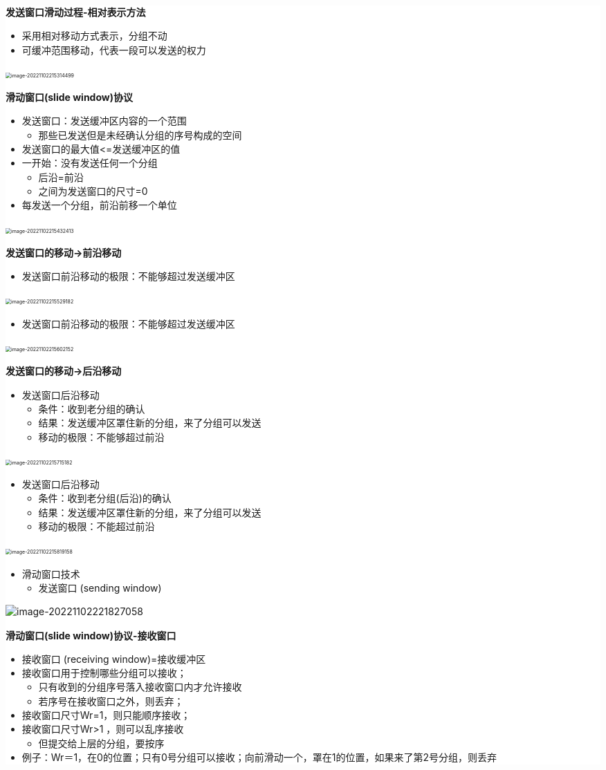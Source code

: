 **发送窗口滑动过程-相对表示方法**
+ 采用相对移动方式表示，分组不动
+ 可缓冲范围移动，代表一段可以发送的权力

<img src="https://cdn.staticaly.com/gh/Dreamin121/picgohub@master/imgs/202211022153563.png" alt="image-20221102215314499" style="zoom:50%;" />

**滑动窗口(slide window)协议**

+ 发送窗口：发送缓冲区内容的一个范围
  + 那些已发送但是未经确认分组的序号构成的空间
+ 发送窗口的最大值<=发送缓冲区的值
+ 一开始：没有发送任何一个分组
  + 后沿=前沿
  + 之间为发送窗口的尺寸=0
+ 每发送一个分组，前沿前移一个单位

<img src="https://cdn.staticaly.com/gh/Dreamin121/picgohub@master/imgs/202211022154459.png" alt="image-20221102215432413" style="zoom:50%;" />

**发送窗口的移动->前沿移动**

+ 发送窗口前沿移动的极限：不能够超过发送缓冲区

<img src="https://cdn.staticaly.com/gh/Dreamin121/picgohub@master/imgs/202211022155232.png" alt="image-20221102215529182" style="zoom:50%;" />

+ 发送窗口前沿移动的极限：不能够超过发送缓冲区

<img src="https://cdn.staticaly.com/gh/Dreamin121/picgohub@master/imgs/202211022156198.png" alt="image-20221102215602152" style="zoom: 50%;" />

**发送窗口的移动->后沿移动**

+ 发送窗口后沿移动
  + 条件：收到老分组的确认
  + 结果：发送缓冲区罩住新的分组，来了分组可以发送
  + 移动的极限：不能够超过前沿

<img src="https://cdn.staticaly.com/gh/Dreamin121/picgohub@master/imgs/202211022157232.png" alt="image-20221102215715182" style="zoom:50%;" />

+ 发送窗口后沿移动
  + 条件：收到老分组(后沿)的确认
  + 结果：发送缓冲区罩住新的分组，来了分组可以发送
  + 移动的极限：不能超过前沿

<img src="https://cdn.staticaly.com/gh/Dreamin121/picgohub@master/imgs/202211022158214.png" alt="image-20221102215819158" style="zoom:50%;" />

+ 滑动窗口技术
  + 发送窗口 (sending window)

![image-20221102221827058](https://cdn.staticaly.com/gh/Dreamin121/picgohub@master/imgs/202211022218133.png)

**滑动窗口(slide window)协议-接收窗口**

+ 接收窗口 (receiving window)=接收缓冲区
+ 接收窗口用于控制哪些分组可以接收；
  + 只有收到的分组序号落入接收窗口内才允许接收
  + 若序号在接收窗口之外，则丢弃；
+ 接收窗口尺寸Wr=1，则只能顺序接收；
+ 接收窗口尺寸Wr>1 ，则可以乱序接收
  + 但提交给上层的分组，要按序
+ 例子：Wr＝1，在0的位置；只有0号分组可以接收；向前滑动一个，罩在1的位置，如果来了第2号分组，则丢弃
